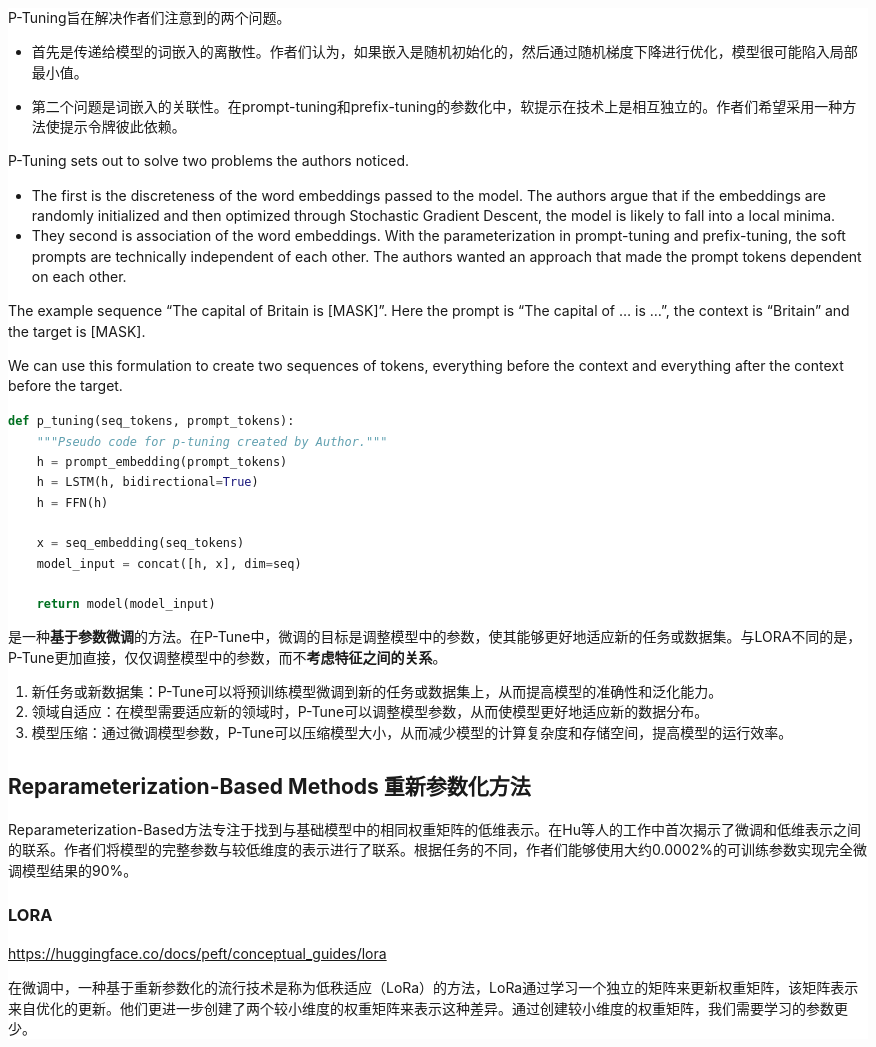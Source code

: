 

P-Tuning旨在解决作者们注意到的两个问题。

- 首先是传递给模型的词嵌入的离散性。作者们认为，如果嵌入是随机初始化的，然后通过随机梯度下降进行优化，模型很可能陷入局部最小值。

- 第二个问题是词嵌入的关联性。在prompt-tuning和prefix-tuning的参数化中，软提示在技术上是相互独立的。作者们希望采用一种方法使提示令牌彼此依赖。

P-Tuning sets out to solve two problems the authors noticed. 

- The first is the discreteness of the word embeddings passed to the model. The authors argue that if the embeddings are randomly initialized and then optimized through Stochastic Gradient Descent, the model is likely to fall into a local minima.
- They second is association of the word embeddings. With the parameterization in prompt-tuning and prefix-tuning, the soft prompts are technically independent of each other. The authors wanted an approach that made the prompt tokens dependent on each other.

The example sequence “The capital of Britain is [MASK]”. Here the prompt is “The capital of … is …”, the context is “Britain” and the target is [MASK].

We can use this formulation to create two sequences of tokens, everything before the context and everything after the context before the target.


```python
def p_tuning(seq_tokens, prompt_tokens):
    """Pseudo code for p-tuning created by Author."""
    h = prompt_embedding(prompt_tokens)
    h = LSTM(h, bidirectional=True)
    h = FFN(h)

    x = seq_embedding(seq_tokens)
    model_input = concat([h, x], dim=seq)

    return model(model_input)
```

是一种**基于参数微调**的方法。在P-Tune中，微调的目标是调整模型中的参数，使其能够更好地适应新的任务或数据集。与LORA不同的是，P-Tune更加直接，仅仅调整模型中的参数，而不**考虑特征之间的关系**。

1. 新任务或新数据集：P-Tune可以将预训练模型微调到新的任务或数据集上，从而提高模型的准确性和泛化能力。
2. 领域自适应：在模型需要适应新的领域时，P-Tune可以调整模型参数，从而使模型更好地适应新的数据分布。
3. 模型压缩：通过微调模型参数，P-Tune可以压缩模型大小，从而减少模型的计算复杂度和存储空间，提高模型的运行效率。





## Reparameterization-Based Methods 重新参数化方法

Reparameterization-Based方法专注于找到与基础模型中的相同权重矩阵的低维表示。在Hu等人的工作中首次揭示了微调和低维表示之间的联系。作者们将模型的完整参数与较低维度的表示进行了联系。根据任务的不同，作者们能够使用大约0.0002%的可训练参数实现完全微调模型结果的90%。

### LORA

https://huggingface.co/docs/peft/conceptual_guides/lora

在微调中，一种基于重新参数化的流行技术是称为低秩适应（LoRa）的方法，LoRa通过学习一个独立的矩阵来更新权重矩阵，该矩阵表示来自优化的更新。他们更进一步创建了两个较小维度的权重矩阵来表示这种差异。通过创建较小维度的权重矩阵，我们需要学习的参数更少。
